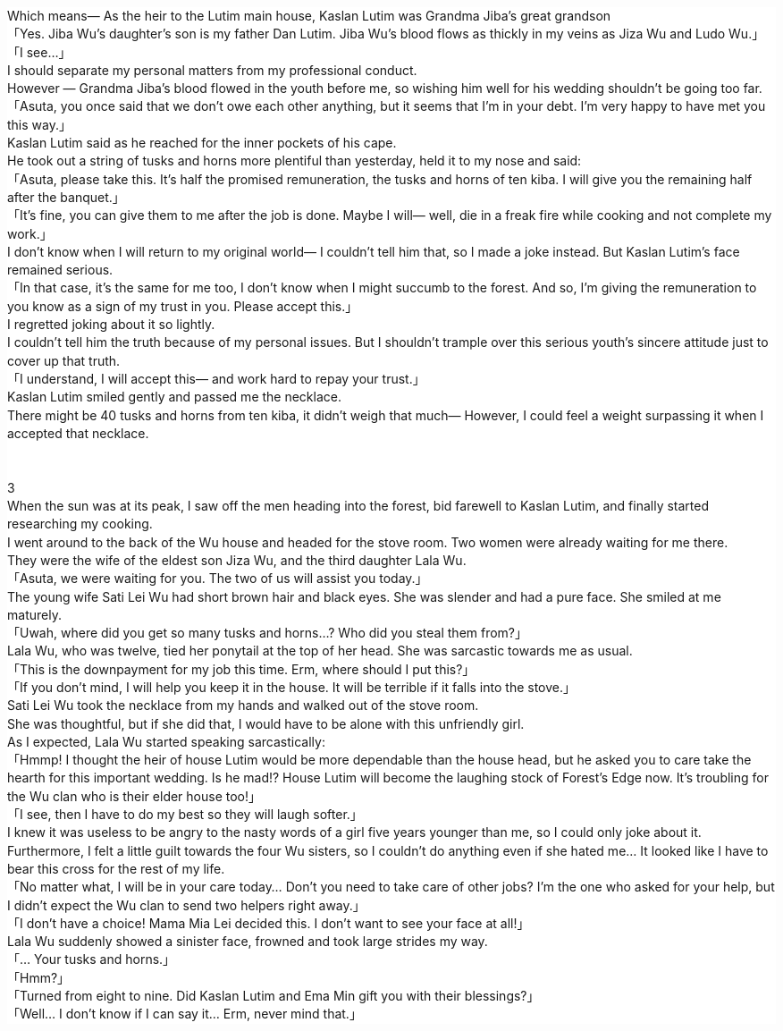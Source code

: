Which means— As the heir to the Lutim main house, Kaslan Lutim was Grandma Jiba’s great grandson<br/>
「Yes. Jiba Wu’s daughter’s son is my father Dan Lutim. Jiba Wu’s blood flows as thickly in my veins as Jiza Wu and Ludo Wu.」<br/>
「I see…」<br/>
I should separate my personal matters from my professional conduct.<br/>
However — Grandma Jiba’s blood flowed in the youth before me, so wishing him well for his wedding shouldn’t be going too far.<br/>
「Asuta, you once said that we don’t owe each other anything, but it seems that I’m in your debt. I’m very happy to have met you this way.」<br/>
Kaslan Lutim said as he reached for the inner pockets of his cape.<br/>
He took out a string of tusks and horns more plentiful than yesterday, held it to my nose and said:<br/>
「Asuta, please take this. It’s half the promised remuneration, the tusks and horns of ten kiba. I will give you the remaining half after the banquet.」<br/>
「It’s fine, you can give them to me after the job is done. Maybe I will— well, die in a freak fire while cooking and not complete my work.」<br/>
I don’t know when I will return to my original world— I couldn’t tell him that, so I made a joke instead. But Kaslan Lutim’s face remained serious.<br/>
「In that case, it’s the same for me too, I don’t know when I might succumb to the forest. And so, I’m giving the remuneration to you know as a sign of my trust in you. Please accept this.」<br/>
I regretted joking about it so lightly.<br/>
I couldn’t tell him the truth because of my personal issues. But I shouldn’t trample over this serious youth’s sincere attitude just to cover up that truth.<br/>
「I understand, I will accept this— and work hard to repay your trust.」<br/>
Kaslan Lutim smiled gently and passed me the necklace.<br/>
There might be 40 tusks and horns from ten kiba, it didn’t weigh that much— However, I could feel a weight surpassing it when I accepted that necklace.<br/>
<br/>
<br/>
3<br/>
When the sun was at its peak, I saw off the men heading into the forest, bid farewell to Kaslan Lutim, and finally started researching my cooking.<br/>
I went around to the back of the Wu house and headed for the stove room. Two women were already waiting for me there.<br/>
They were the wife of the eldest son Jiza Wu, and the third daughter Lala Wu.<br/>
「Asuta, we were waiting for you. The two of us will assist you today.」<br/>
The young wife Sati Lei Wu had short brown hair and black eyes. She was slender and had a pure face. She smiled at me maturely.<br/>
「Uwah, where did you get so many tusks and horns…? Who did you steal them from?」<br/>
Lala Wu, who was twelve, tied her ponytail at the top of her head. She was sarcastic towards me as usual.<br/>
「This is the downpayment for my job this time. Erm, where should I put this?」<br/>
「If you don’t mind, I will help you keep it in the house. It will be terrible if it falls into the stove.」<br/>
Sati Lei Wu took the necklace from my hands and walked out of the stove room.<br/>
She was thoughtful, but if she did that, I would have to be alone with this unfriendly girl.<br/>
As I expected, Lala Wu started speaking sarcastically:<br/>
「Hmmp! I thought the heir of house Lutim would be more dependable than the house head, but he asked you to care take the hearth for this important wedding. Is he mad!? House Lutim will become the laughing stock of Forest’s Edge now. It’s troubling for the Wu clan who is their elder house too!」<br/>
「I see, then I have to do my best so they will laugh softer.」<br/>
I knew it was useless to be angry to the nasty words of a girl five years younger than me, so I could only joke about it.<br/>
Furthermore, I felt a little guilt towards the four Wu sisters, so I couldn’t do anything even if she hated me… It looked like I have to bear this cross for the rest of my life.<br/>
「No matter what, I will be in your care today… Don’t you need to take care of other jobs? I’m the one who asked for your help, but I didn’t expect the Wu clan to send two helpers right away.」<br/>
「I don’t have a choice! Mama Mia Lei decided this. I don’t want to see your face at all!」<br/>
Lala Wu suddenly showed a sinister face, frowned and took large strides my way.<br/>
「… Your tusks and horns.」<br/>
「Hmm?」<br/>
「Turned from eight to nine. Did Kaslan Lutim and Ema Min gift you with their blessings?」<br/>
「Well… I don’t know if I can say it… Erm, never mind that.」<br/>
